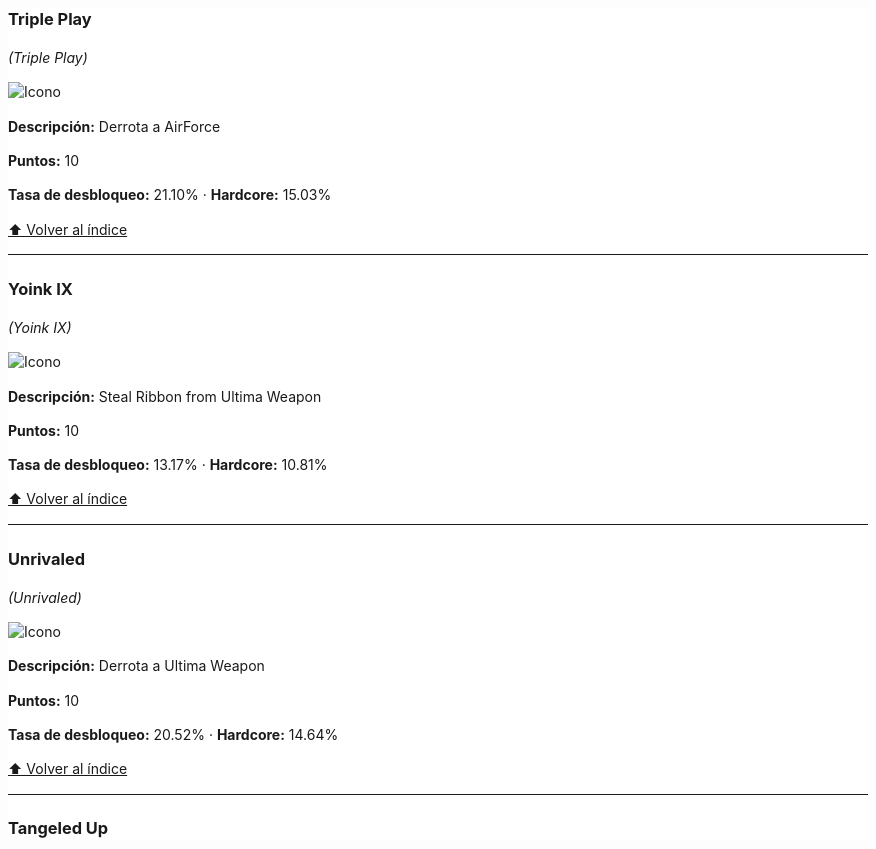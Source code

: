 <a id="triple-play"></a>

### Triple Play

*(Triple Play)*

![Icono](https://media.retroachievements.org/Badge/199417.png)

**Descripción:** Derrota a AirForce

**Puntos:** 10

**Tasa de desbloqueo:** 21.10% · **Hardcore:** 15.03%

[⬆ Volver al índice](#indice)


---

<a id="yoink-ix"></a>

### Yoink IX

*(Yoink IX)*

![Icono](https://media.retroachievements.org/Badge/199418.png)

**Descripción:** Steal Ribbon from Ultima Weapon

**Puntos:** 10

**Tasa de desbloqueo:** 13.17% · **Hardcore:** 10.81%

[⬆ Volver al índice](#indice)


---

<a id="unrivaled"></a>

### Unrivaled

*(Unrivaled)*

![Icono](https://media.retroachievements.org/Badge/199419.png)

**Descripción:** Derrota a Ultima Weapon

**Puntos:** 10

**Tasa de desbloqueo:** 20.52% · **Hardcore:** 14.64%

[⬆ Volver al índice](#indice)


---

<a id="tangeled-up"></a>

### Tangeled Up

